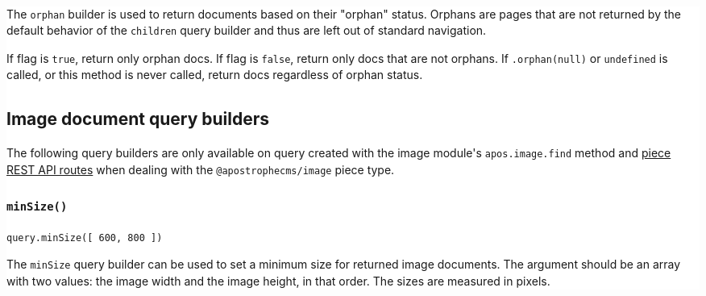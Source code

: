 The `orphan` builder is used to return documents based on their "orphan" status. Orphans are pages that are not returned by the default behavior of the `children` query builder and thus are left out of standard navigation.

If flag is `true`, return only orphan docs. If flag is `false`, return only docs that are not orphans. If `.orphan(null)` or `undefined` is called, or this method is never called, return docs regardless of orphan status.

## Image document query builders

The following query builders are only available on query created with the image module's `apos.image.find` method and [piece REST API routes](/reference/api/pieces.md) when dealing with the `@apostrophecms/image` piece type.


### `minSize()`

```
query.minSize([ 600, 800 ])
```

The `minSize` query builder can be used to set a minimum size for returned image documents. The argument should be an array with two values: the image width and the image height, in that order. The sizes are measured in pixels.
